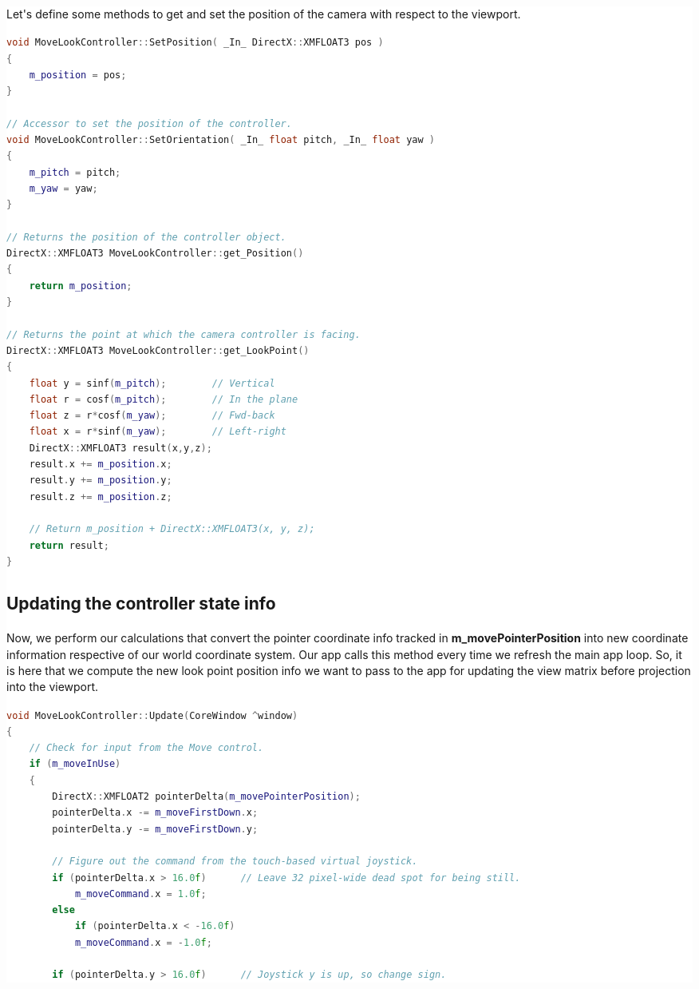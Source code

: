 
Let's define some methods to get and set the position of the camera with respect to the viewport.

```cpp
void MoveLookController::SetPosition( _In_ DirectX::XMFLOAT3 pos )
{
    m_position = pos;
}

// Accessor to set the position of the controller.
void MoveLookController::SetOrientation( _In_ float pitch, _In_ float yaw )
{
    m_pitch = pitch;
    m_yaw = yaw;
}

// Returns the position of the controller object.
DirectX::XMFLOAT3 MoveLookController::get_Position()
{
    return m_position;
}

// Returns the point at which the camera controller is facing.
DirectX::XMFLOAT3 MoveLookController::get_LookPoint()
{
    float y = sinf(m_pitch);        // Vertical
    float r = cosf(m_pitch);        // In the plane
    float z = r*cosf(m_yaw);        // Fwd-back
    float x = r*sinf(m_yaw);        // Left-right
    DirectX::XMFLOAT3 result(x,y,z);
    result.x += m_position.x;
    result.y += m_position.y;
    result.z += m_position.z;

    // Return m_position + DirectX::XMFLOAT3(x, y, z);
    return result;
}
```

## Updating the controller state info


Now, we perform our calculations that convert the pointer coordinate info tracked in **m\_movePointerPosition** into new coordinate information respective of our world coordinate system. Our app calls this method every time we refresh the main app loop. So, it is here that we compute the new look point position info we want to pass to the app for updating the view matrix before projection into the viewport.

```cpp
void MoveLookController::Update(CoreWindow ^window)
{
    // Check for input from the Move control.
    if (m_moveInUse)
    {
        DirectX::XMFLOAT2 pointerDelta(m_movePointerPosition);
        pointerDelta.x -= m_moveFirstDown.x;
        pointerDelta.y -= m_moveFirstDown.y;

        // Figure out the command from the touch-based virtual joystick.
        if (pointerDelta.x > 16.0f)      // Leave 32 pixel-wide dead spot for being still.
            m_moveCommand.x = 1.0f;
        else
            if (pointerDelta.x < -16.0f)
            m_moveCommand.x = -1.0f;

        if (pointerDelta.y > 16.0f)      // Joystick y is up, so change sign.
```